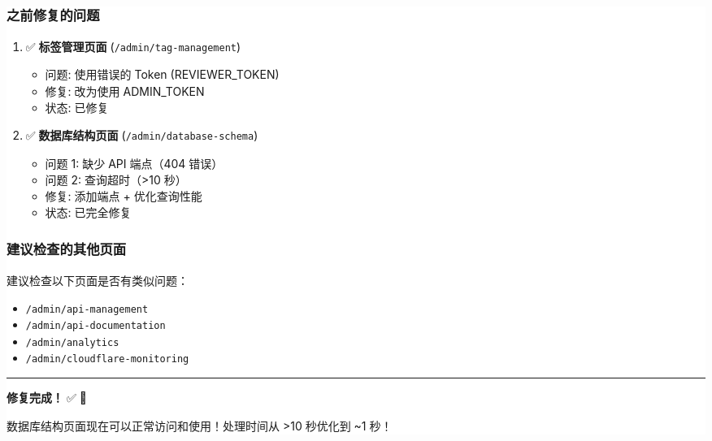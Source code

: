 ### 之前修复的问题

1. ✅ **标签管理页面** (`/admin/tag-management`)
   - 问题: 使用错误的 Token (REVIEWER_TOKEN)
   - 修复: 改为使用 ADMIN_TOKEN
   - 状态: 已修复

2. ✅ **数据库结构页面** (`/admin/database-schema`)
   - 问题 1: 缺少 API 端点（404 错误）
   - 问题 2: 查询超时（>10 秒）
   - 修复: 添加端点 + 优化查询性能
   - 状态: 已完全修复

### 建议检查的其他页面

建议检查以下页面是否有类似问题：

- `/admin/api-management`
- `/admin/api-documentation`
- `/admin/analytics`
- `/admin/cloudflare-monitoring`

---

**修复完成！** ✅ 🎉

数据库结构页面现在可以正常访问和使用！处理时间从 >10 秒优化到 ~1 秒！

